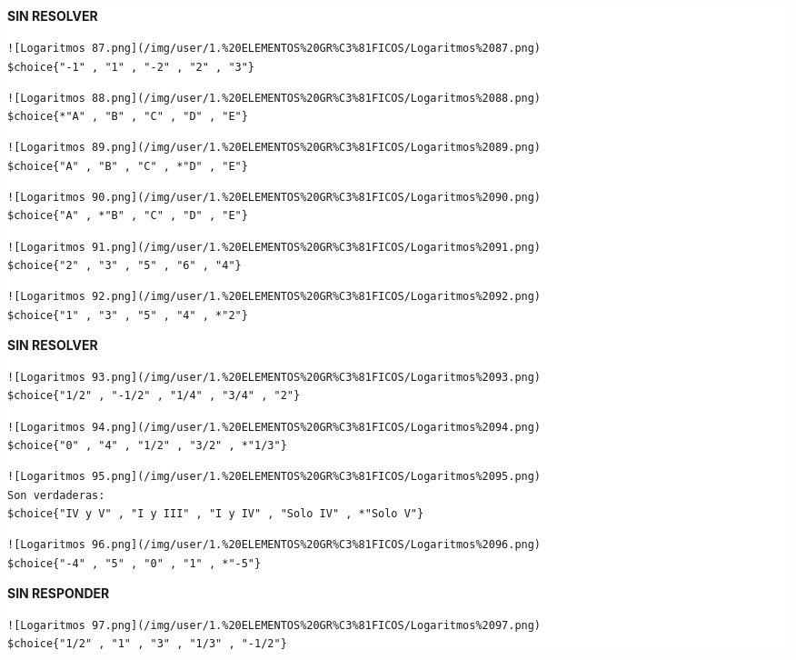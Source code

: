 **SIN RESOLVER** 

```exercise
![Logaritmos 87.png](/img/user/1.%20ELEMENTOS%20GR%C3%81FICOS/Logaritmos%2087.png)
$choice{"-1" , "1" , "-2" , "2" , "3"}
```

```exercise
![Logaritmos 88.png](/img/user/1.%20ELEMENTOS%20GR%C3%81FICOS/Logaritmos%2088.png)
$choice{*"A" , "B" , "C" , "D" , "E"}
```

```exercise
![Logaritmos 89.png](/img/user/1.%20ELEMENTOS%20GR%C3%81FICOS/Logaritmos%2089.png)
$choice{"A" , "B" , "C" , *"D" , "E"}
```

```exercise
![Logaritmos 90.png](/img/user/1.%20ELEMENTOS%20GR%C3%81FICOS/Logaritmos%2090.png)
$choice{"A" , *"B" , "C" , "D" , "E"}
```

```exercise
![Logaritmos 91.png](/img/user/1.%20ELEMENTOS%20GR%C3%81FICOS/Logaritmos%2091.png)
$choice{"2" , "3" , "5" , "6" , "4"}
```

```exercise
![Logaritmos 92.png](/img/user/1.%20ELEMENTOS%20GR%C3%81FICOS/Logaritmos%2092.png)
$choice{"1" , "3" , "5" , "4" , *"2"}
```

**SIN RESOLVER** 

```exercise
![Logaritmos 93.png](/img/user/1.%20ELEMENTOS%20GR%C3%81FICOS/Logaritmos%2093.png)
$choice{"1/2" , "-1/2" , "1/4" , "3/4" , "2"}
```

```exercise
![Logaritmos 94.png](/img/user/1.%20ELEMENTOS%20GR%C3%81FICOS/Logaritmos%2094.png)
$choice{"0" , "4" , "1/2" , "3/2" , *"1/3"}
```

```exercise
![Logaritmos 95.png](/img/user/1.%20ELEMENTOS%20GR%C3%81FICOS/Logaritmos%2095.png)
Son verdaderas:
$choice{"IV y V" , "I y III" , "I y IV" , "Solo IV" , *"Solo V"}
```

```exercise
![Logaritmos 96.png](/img/user/1.%20ELEMENTOS%20GR%C3%81FICOS/Logaritmos%2096.png)
$choice{"-4" , "5" , "0" , "1" , *"-5"}
```

**SIN RESPONDER** 

```exercise
![Logaritmos 97.png](/img/user/1.%20ELEMENTOS%20GR%C3%81FICOS/Logaritmos%2097.png)
$choice{"1/2" , "1" , "3" , "1/3" , "-1/2"}
```
